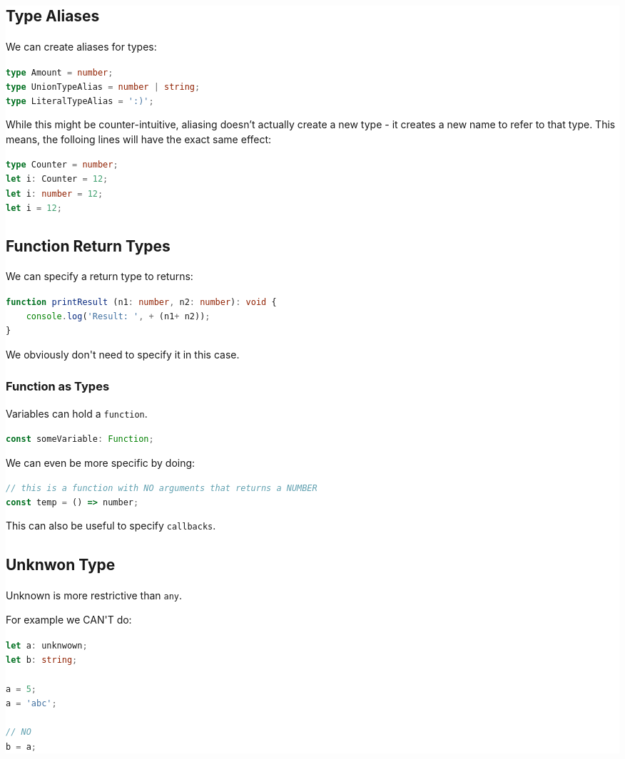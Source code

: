 
## Type Aliases

We can create aliases for types:

```typescript
type Amount = number;
type UnionTypeAlias = number | string;
type LiteralTypeAlias = ':)';
```

While this might be counter-intuitive, aliasing doesn’t actually create a new type - it creates a new name to refer to that type. This means, the folloing lines will have the exact same effect:

```typescript
type Counter = number;
let i: Counter = 12;
let i: number = 12;
let i = 12;
```

## Function Return Types

We can specify a return type to returns:

```typescript
function printResult (n1: number, n2: number): void {
    console.log('Result: ', + (n1+ n2));
}
```

We obviously don't need to specify it in this case.



### Function as Types

Variables can hold a ``function``.

```typescript
const someVariable: Function;
```

We can even be more specific by doing:

```typescript
// this is a function with NO arguments that returns a NUMBER
const temp = () => number;
```

This can also be useful to specify ``callbacks``.

## Unknwon Type

Unknown is more restrictive than `any`.

For example we CAN'T do:

```typescript
let a: unknwown;
let b: string;

a = 5;
a = 'abc';

// NO
b = a;
```
